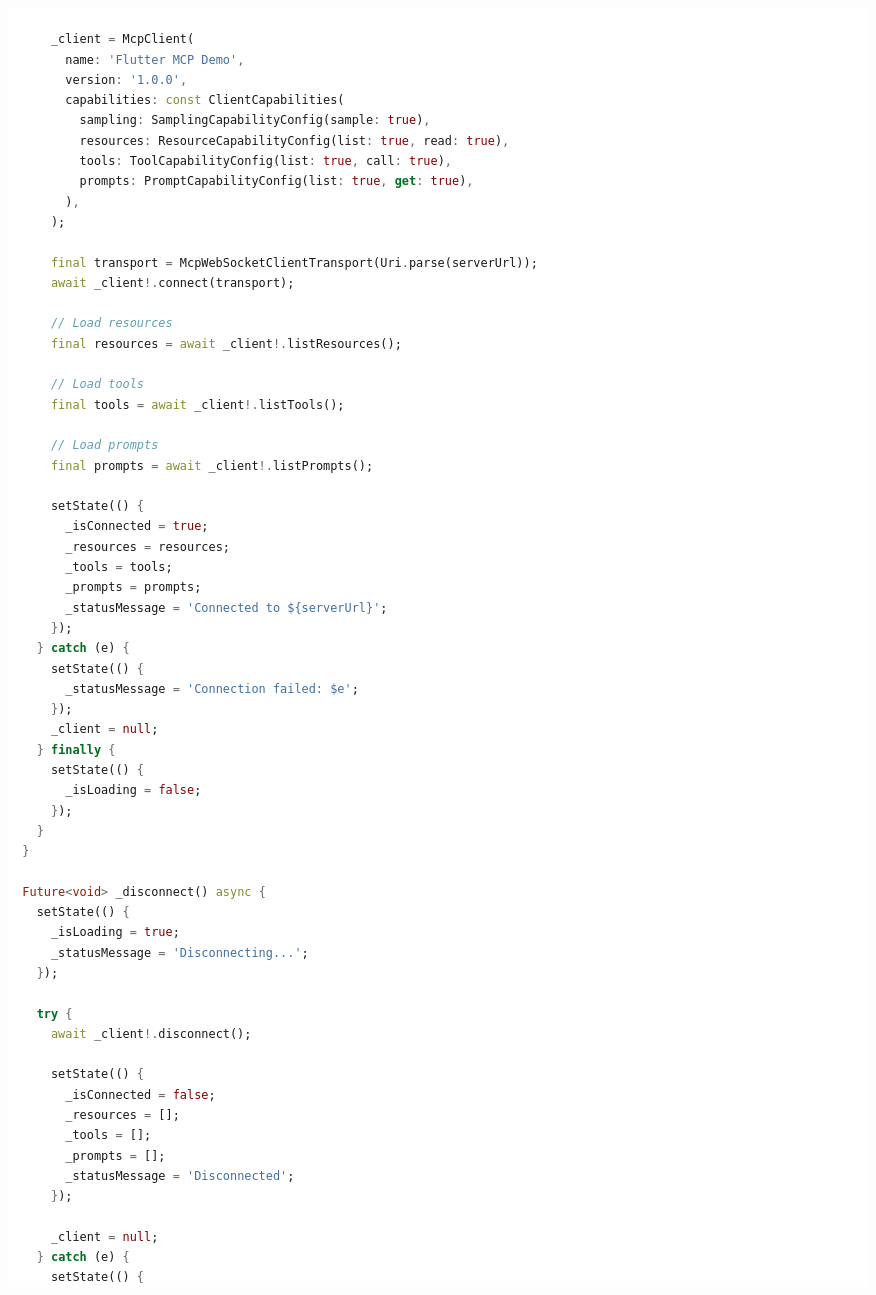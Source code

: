```dart

      _client = McpClient(
        name: 'Flutter MCP Demo',
        version: '1.0.0',
        capabilities: const ClientCapabilities(
          sampling: SamplingCapabilityConfig(sample: true),
          resources: ResourceCapabilityConfig(list: true, read: true),
          tools: ToolCapabilityConfig(list: true, call: true),
          prompts: PromptCapabilityConfig(list: true, get: true),
        ),
      );

      final transport = McpWebSocketClientTransport(Uri.parse(serverUrl));
      await _client!.connect(transport);

      // Load resources
      final resources = await _client!.listResources();

      // Load tools
      final tools = await _client!.listTools();

      // Load prompts
      final prompts = await _client!.listPrompts();

      setState(() {
        _isConnected = true;
        _resources = resources;
        _tools = tools;
        _prompts = prompts;
        _statusMessage = 'Connected to ${serverUrl}';
      });
    } catch (e) {
      setState(() {
        _statusMessage = 'Connection failed: $e';
      });
      _client = null;
    } finally {
      setState(() {
        _isLoading = false;
      });
    }
  }

  Future<void> _disconnect() async {
    setState(() {
      _isLoading = true;
      _statusMessage = 'Disconnecting...';
    });

    try {
      await _client!.disconnect();

      setState(() {
        _isConnected = false;
        _resources = [];
        _tools = [];
        _prompts = [];
        _statusMessage = 'Disconnected';
      });

      _client = null;
    } catch (e) {
      setState(() {
```